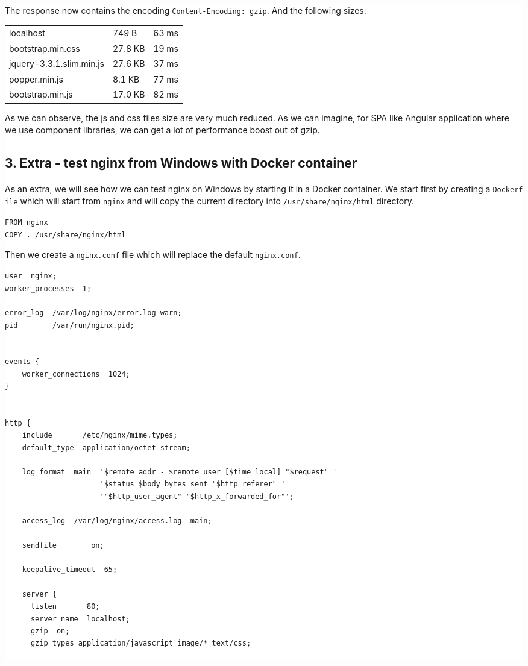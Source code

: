 The response now contains the encoding `Content-Encoding: gzip`. And the following sizes:

| | | |
|-|-|-|
|localhost|749 B|63 ms|
|bootstrap.min.css|27.8 KB|19 ms|
|jquery-3.3.1.slim.min.js|27.6 KB|37 ms|
|popper.min.js|8.1 KB|77 ms|
|bootstrap.min.js|17.0 KB|82 ms|

As we can observe, the js and css files size are very much reduced. As we can imagine, for SPA like Angular application where we use component libraries, we can get a lot of performance boost out of gzip.

## 3. Extra - test nginx from Windows with Docker container

As an extra, we will see how we can test nginx on Windows by starting it in a Docker container.
We start first by creating a `Dockerfile` which will start from `nginx` and will copy the current directory into `/usr/share/nginx/html` directory.

```
FROM nginx
COPY . /usr/share/nginx/html
```

Then we create a `nginx.conf` file which will replace the default `nginx.conf`.

```
user  nginx;                                                                        
worker_processes  1;                                                                
                                                                                    
error_log  /var/log/nginx/error.log warn;                                           
pid        /var/run/nginx.pid;                                                      
                                                                                    
                                                                                    
events {                                                                            
    worker_connections  1024;                                                       
}                                                                                   
                                                                                    
                                                                                    
http {                                                                              
    include       /etc/nginx/mime.types;                                            
    default_type  application/octet-stream;                                         
                                                                                    
    log_format  main  '$remote_addr - $remote_user [$time_local] "$request" '       
                      '$status $body_bytes_sent "$http_referer" '                   
                      '"$http_user_agent" "$http_x_forwarded_for"';                 
                                                                                    
    access_log  /var/log/nginx/access.log  main;                                    
                                                                                    
    sendfile        on;                                                             
                                                                                    
    keepalive_timeout  65;                                                          

    server {                                                                          
      listen       80;                                                              
      server_name  localhost;           
      gzip  on;      
      gzip_types application/javascript image/* text/css;                                                                                                           
                                                                                    
```